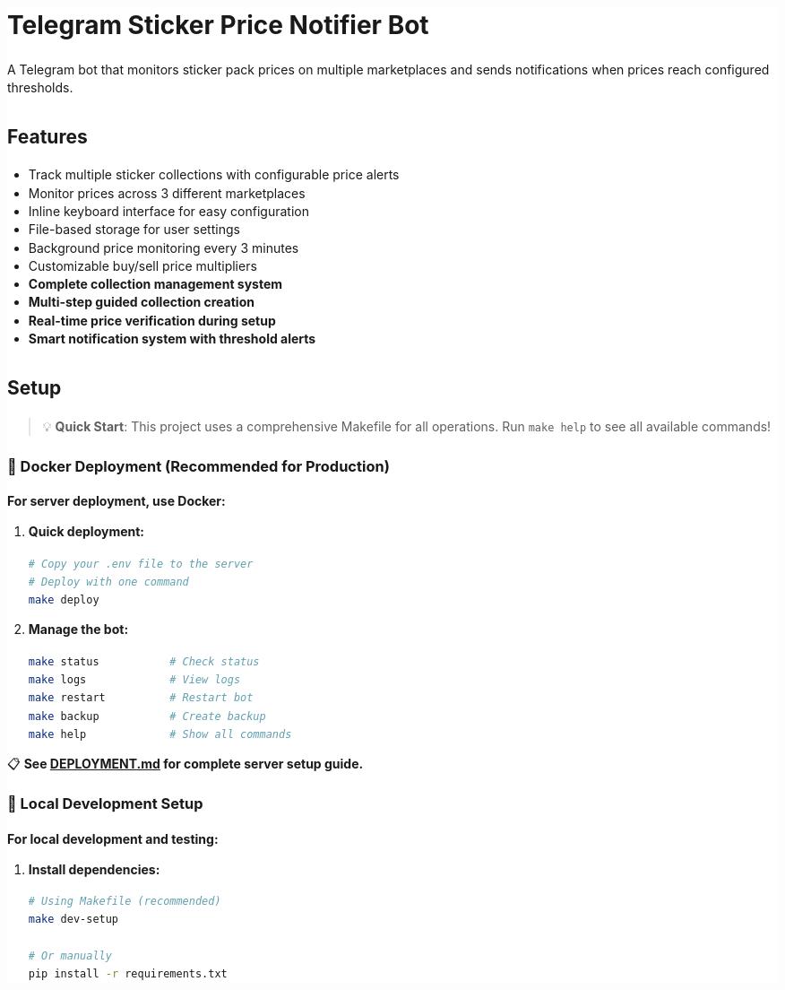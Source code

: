 # Telegram Sticker Price Notifier Bot

A Telegram bot that monitors sticker pack prices on multiple marketplaces and sends notifications when prices reach configured thresholds.

## Features

- Track multiple sticker collections with configurable price alerts
- Monitor prices across 3 different marketplaces
- Inline keyboard interface for easy configuration
- File-based storage for user settings
- Background price monitoring every 3 minutes
- Customizable buy/sell price multipliers
- **Complete collection management system**
- **Multi-step guided collection creation**
- **Real-time price verification during setup**
- **Smart notification system with threshold alerts**

## Setup

> 💡 **Quick Start**: This project uses a comprehensive Makefile for all operations. Run `make help` to see all available commands!

### 🐳 Docker Deployment (Recommended for Production)

**For server deployment, use Docker:**

1. **Quick deployment:**
   ```bash
   # Copy your .env file to the server
   # Deploy with one command
   make deploy
   ```

2. **Manage the bot:**
   ```bash
   make status           # Check status
   make logs             # View logs
   make restart          # Restart bot
   make backup           # Create backup
   make help             # Show all commands
   ```

📋 **See [DEPLOYMENT.md](DEPLOYMENT.md) for complete server setup guide.**

### 🐍 Local Development Setup

**For local development and testing:**

1. **Install dependencies:**
   ```bash
   # Using Makefile (recommended)
   make dev-setup
   
   # Or manually
   pip install -r requirements.txt
   ```
